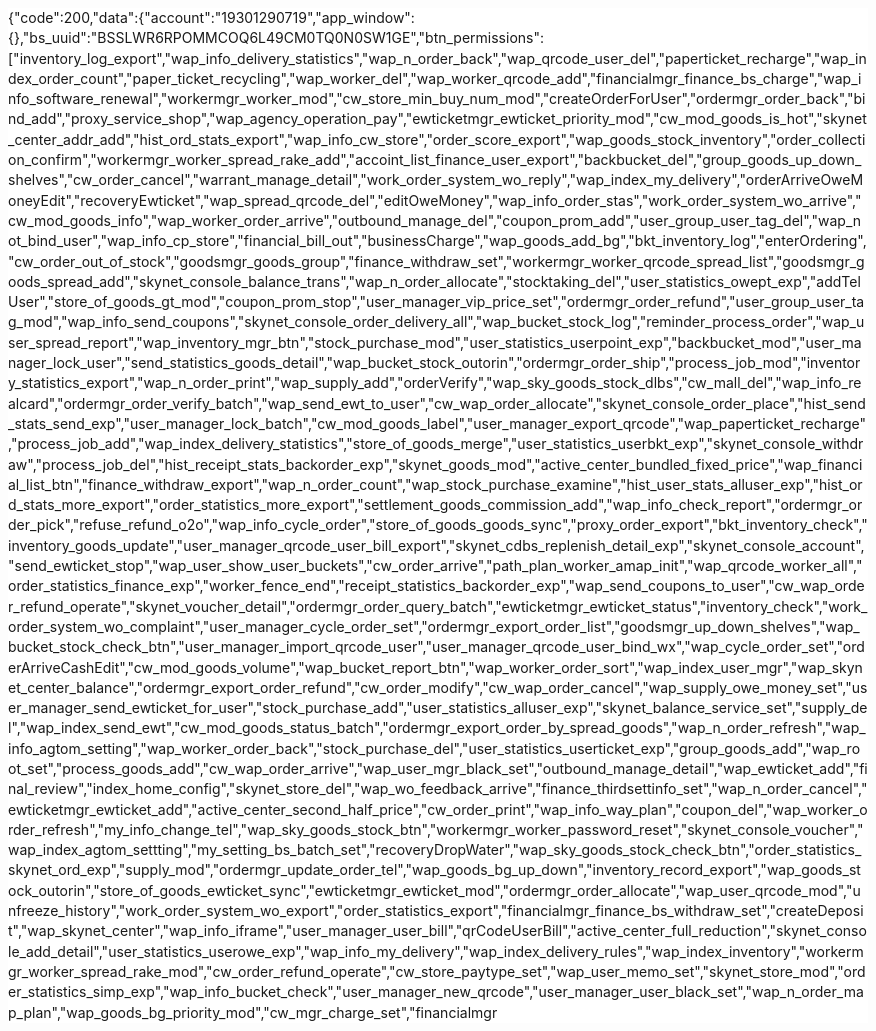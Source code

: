 {"code":200,"data":{"account":"19301290719","app_window":{},"bs_uuid":"BSSLWR6RPOMMCOQ6L49CM0TQ0N0SW1GE","btn_permissions":["inventory_log_export","wap_info_delivery_statistics","wap_n_order_back","wap_qrcode_user_del","paperticket_recharge","wap_index_order_count","paper_ticket_recycling","wap_worker_del","wap_worker_qrcode_add","financialmgr_finance_bs_charge","wap_info_software_renewal","workermgr_worker_mod","cw_store_min_buy_num_mod","createOrderForUser","ordermgr_order_back","bind_add","proxy_service_shop","wap_agency_operation_pay","ewticketmgr_ewticket_priority_mod","cw_mod_goods_is_hot","skynet_center_addr_add","hist_ord_stats_export","wap_info_cw_store","order_score_export","wap_goods_stock_inventory","order_collection_confirm","workermgr_worker_spread_rake_add","accoint_list_finance_user_export","backbucket_del","group_goods_up_down_shelves","cw_order_cancel","warrant_manage_detail","work_order_system_wo_reply","wap_index_my_delivery","orderArriveOweMoneyEdit","recoveryEwticket","wap_spread_qrcode_del","editOweMoney","wap_info_order_stas","work_order_system_wo_arrive","cw_mod_goods_info","wap_worker_order_arrive","outbound_manage_del","coupon_prom_add","user_group_user_tag_del","wap_not_bind_user","wap_info_cp_store","financial_bill_out","businessCharge","wap_goods_add_bg","bkt_inventory_log","enterOrdering","cw_order_out_of_stock","goodsmgr_goods_group","finance_withdraw_set","workermgr_worker_qrcode_spread_list","goodsmgr_goods_spread_add","skynet_console_balance_trans","wap_n_order_allocate","stocktaking_del","user_statistics_owept_exp","addTelUser","store_of_goods_gt_mod","coupon_prom_stop","user_manager_vip_price_set","ordermgr_order_refund","user_group_user_tag_mod","wap_info_send_coupons","skynet_console_order_delivery_all","wap_bucket_stock_log","reminder_process_order","wap_user_spread_report","wap_inventory_mgr_btn","stock_purchase_mod","user_statistics_userpoint_exp","backbucket_mod","user_manager_lock_user","send_statistics_goods_detail","wap_bucket_stock_outorin","ordermgr_order_ship","process_job_mod","inventory_statistics_export","wap_n_order_print","wap_supply_add","orderVerify","wap_sky_goods_stock_dlbs","cw_mall_del","wap_info_realcard","ordermgr_order_verify_batch","wap_send_ewt_to_user","cw_wap_order_allocate","skynet_console_order_place","hist_send_stats_send_exp","user_manager_lock_batch","cw_mod_goods_label","user_manager_export_qrcode","wap_paperticket_recharge","process_job_add","wap_index_delivery_statistics","store_of_goods_merge","user_statistics_userbkt_exp","skynet_console_withdraw","process_job_del","hist_receipt_stats_backorder_exp","skynet_goods_mod","active_center_bundled_fixed_price","wap_financial_list_btn","finance_withdraw_export","wap_n_order_count","wap_stock_purchase_examine","hist_user_stats_alluser_exp","hist_ord_stats_more_export","order_statistics_more_export","settlement_goods_commission_add","wap_info_check_report","ordermgr_order_pick","refuse_refund_o2o","wap_info_cycle_order","store_of_goods_goods_sync","proxy_order_export","bkt_inventory_check","inventory_goods_update","user_manager_qrcode_user_bill_export","skynet_cdbs_replenish_detail_exp","skynet_console_account","send_ewticket_stop","wap_user_show_user_buckets","cw_order_arrive","path_plan_worker_amap_init","wap_qrcode_worker_all","order_statistics_finance_exp","worker_fence_end","receipt_statistics_backorder_exp","wap_send_coupons_to_user","cw_wap_order_refund_operate","skynet_voucher_detail","ordermgr_order_query_batch","ewticketmgr_ewticket_status","inventory_check","work_order_system_wo_complaint","user_manager_cycle_order_set","ordermgr_export_order_list","goodsmgr_up_down_shelves","wap_bucket_stock_check_btn","user_manager_import_qrcode_user","user_manager_qrcode_user_bind_wx","wap_cycle_order_set","orderArriveCashEdit","cw_mod_goods_volume","wap_bucket_report_btn","wap_worker_order_sort","wap_index_user_mgr","wap_skynet_center_balance","ordermgr_export_order_refund","cw_order_modify","cw_wap_order_cancel","wap_supply_owe_money_set","user_manager_send_ewticket_for_user","stock_purchase_add","user_statistics_alluser_exp","skynet_balance_service_set","supply_del","wap_index_send_ewt","cw_mod_goods_status_batch","ordermgr_export_order_by_spread_goods","wap_n_order_refresh","wap_info_agtom_setting","wap_worker_order_back","stock_purchase_del","user_statistics_userticket_exp","group_goods_add","wap_root_set","process_goods_add","cw_wap_order_arrive","wap_user_mgr_black_set","outbound_manage_detail","wap_ewticket_add","final_review","index_home_config","skynet_store_del","wap_wo_feedback_arrive","finance_thirdsettinfo_set","wap_n_order_cancel","ewticketmgr_ewticket_add","active_center_second_half_price","cw_order_print","wap_info_way_plan","coupon_del","wap_worker_order_refresh","my_info_change_tel","wap_sky_goods_stock_btn","workermgr_worker_password_reset","skynet_console_voucher","wap_index_agtom_settting","my_setting_bs_batch_set","recoveryDropWater","wap_sky_goods_stock_check_btn","order_statistics_skynet_ord_exp","supply_mod","ordermgr_update_order_tel","wap_goods_bg_up_down","inventory_record_export","wap_goods_stock_outorin","store_of_goods_ewticket_sync","ewticketmgr_ewticket_mod","ordermgr_order_allocate","wap_user_qrcode_mod","unfreeze_history","work_order_system_wo_export","order_statistics_export","financialmgr_finance_bs_withdraw_set","createDeposit","wap_skynet_center","wap_info_iframe","user_manager_user_bill","qrCodeUserBill","active_center_full_reduction","skynet_console_add_detail","user_statistics_userowe_exp","wap_info_my_delivery","wap_index_delivery_rules","wap_index_inventory","workermgr_worker_spread_rake_mod","cw_order_refund_operate","cw_store_paytype_set","wap_user_memo_set","skynet_store_mod","order_statistics_simp_exp","wap_info_bucket_check","user_manager_new_qrcode","user_manager_user_black_set","wap_n_order_map_plan","wap_goods_bg_priority_mod","cw_mgr_charge_set","financialmgr